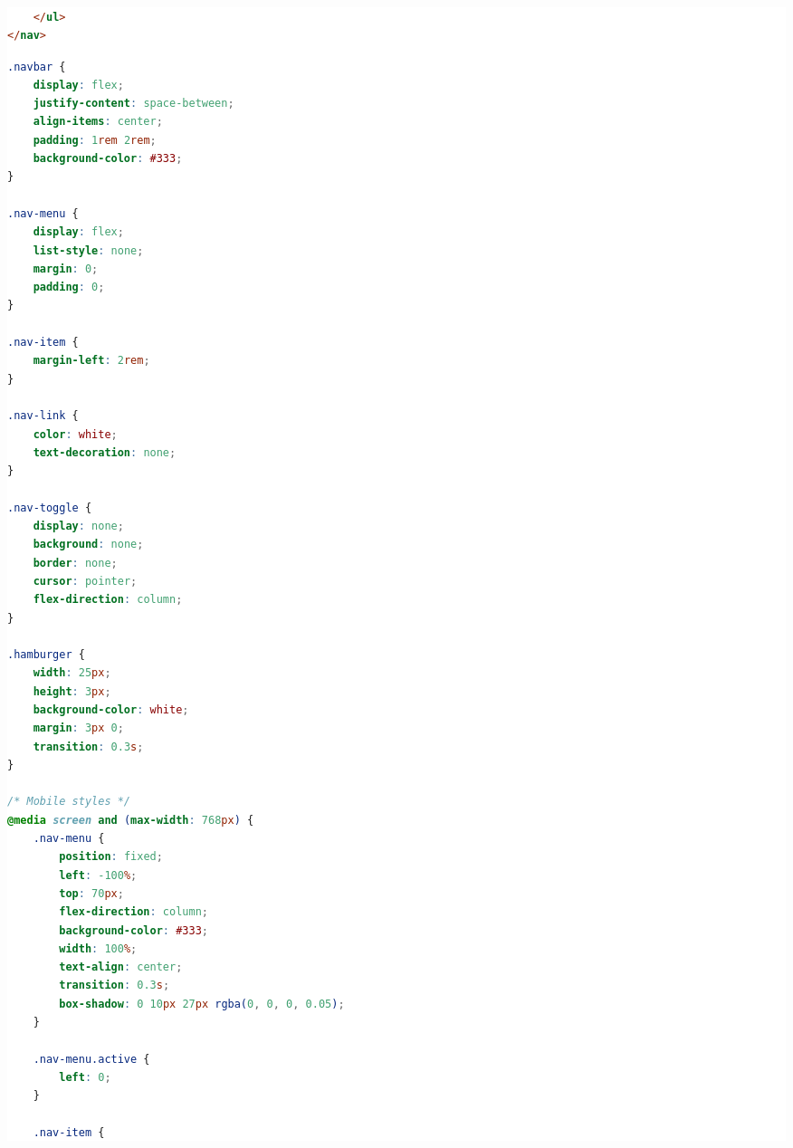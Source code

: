 ```html
    </ul>
</nav>
```

```css
.navbar {
    display: flex;
    justify-content: space-between;
    align-items: center;
    padding: 1rem 2rem;
    background-color: #333;
}

.nav-menu {
    display: flex;
    list-style: none;
    margin: 0;
    padding: 0;
}

.nav-item {
    margin-left: 2rem;
}

.nav-link {
    color: white;
    text-decoration: none;
}

.nav-toggle {
    display: none;
    background: none;
    border: none;
    cursor: pointer;
    flex-direction: column;
}

.hamburger {
    width: 25px;
    height: 3px;
    background-color: white;
    margin: 3px 0;
    transition: 0.3s;
}

/* Mobile styles */
@media screen and (max-width: 768px) {
    .nav-menu {
        position: fixed;
        left: -100%;
        top: 70px;
        flex-direction: column;
        background-color: #333;
        width: 100%;
        text-align: center;
        transition: 0.3s;
        box-shadow: 0 10px 27px rgba(0, 0, 0, 0.05);
    }
    
    .nav-menu.active {
        left: 0;
    }
    
    .nav-item {
```